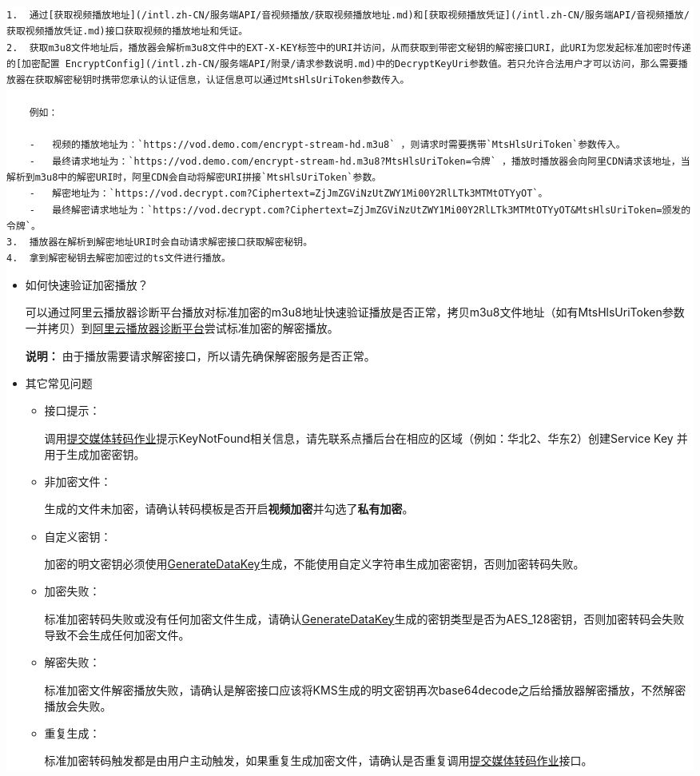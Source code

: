     1.  通过[获取视频播放地址](/intl.zh-CN/服务端API/音视频播放/获取视频播放地址.md)和[获取视频播放凭证](/intl.zh-CN/服务端API/音视频播放/获取视频播放凭证.md)接口获取视频的播放地址和凭证。
    2.  获取m3u8文件地址后，播放器会解析m3u8文件中的EXT-X-KEY标签中的URI并访问，从而获取到带密文秘钥的解密接口URI，此URI为您发起标准加密时传递的[加密配置 EncryptConfig](/intl.zh-CN/服务端API/附录/请求参数说明.md)中的DecryptKeyUri参数值。若只允许合法用户才可以访问，那么需要播放器在获取解密秘钥时携带您承认的认证信息，认证信息可以通过MtsHlsUriToken参数传入。

        例如：

        -   视频的播放地址为：`https://vod.demo.com/encrypt-stream-hd.m3u8` ，则请求时需要携带`MtsHlsUriToken`参数传入。
        -   最终请求地址为：`https://vod.demo.com/encrypt-stream-hd.m3u8?MtsHlsUriToken=令牌` ，播放时播放器会向阿里CDN请求该地址，当解析到m3u8中的解密URI时，阿里CDN会自动将解密URI拼接`MtsHlsUriToken`参数。
        -   解密地址为：`https://vod.decrypt.com?Ciphertext=ZjJmZGViNzUtZWY1Mi00Y2RlLTk3MTMtOTYyOT`。
        -   最终解密请求地址为：`https://vod.decrypt.com?Ciphertext=ZjJmZGViNzUtZWY1Mi00Y2RlLTk3MTMtOTYyOT&MtsHlsUriToken=颁发的令牌`。
    3.  播放器在解析到解密地址URI时会自动请求解密接口获取解密秘钥。
    4.  拿到解密秘钥去解密加密过的ts文件进行播放。
-   如何快速验证加密播放？

    可以通过阿里云播放器诊断平台播放对标准加密的m3u8地址快速验证播放是否正常，拷贝m3u8文件地址（如有MtsHlsUriToken参数一并拷贝）到[阿里云播放器诊断平台](http://player.alicdn.com/detection.html)尝试标准加密的解密播放。

    **说明：** 由于播放需要请求解密接口，所以请先确保解密服务是否正常。

-   其它常见问题
    -   接口提示：

        调用[提交媒体转码作业](/intl.zh-CN/服务端API/媒体处理/发起处理/提交媒体转码作业.md)提示KeyNotFound相关信息，请先联系点播后台在相应的区域（例如：华北2、华东2）创建Service Key 并用于生成加密密钥。

    -   非加密文件：

        生成的文件未加密，请确认转码模板是否开启**视频加密**并勾选了**私有加密**。

    -   自定义密钥：

        加密的明文密钥必须使用[GenerateDataKey](/intl.zh-CN/API参考/密钥/GenerateDataKey.md)生成，不能使用自定义字符串生成加密密钥，否则加密转码失败。

    -   加密失败：

        标准加密转码失败或没有任何加密文件生成，请确认[GenerateDataKey](/intl.zh-CN/API参考/密钥/GenerateDataKey.md)生成的密钥类型是否为AES\_128密钥，否则加密转码会失败导致不会生成任何加密文件。

    -   解密失败：

        标准加密文件解密播放失败，请确认是解密接口应该将KMS生成的明文密钥再次base64decode之后给播放器解密播放，不然解密播放会失败。

    -   重复生成：

        标准加密转码触发都是由用户主动触发，如果重复生成加密文件，请确认是否重复调用[提交媒体转码作业](/intl.zh-CN/服务端API/媒体处理/发起处理/提交媒体转码作业.md)接口。


